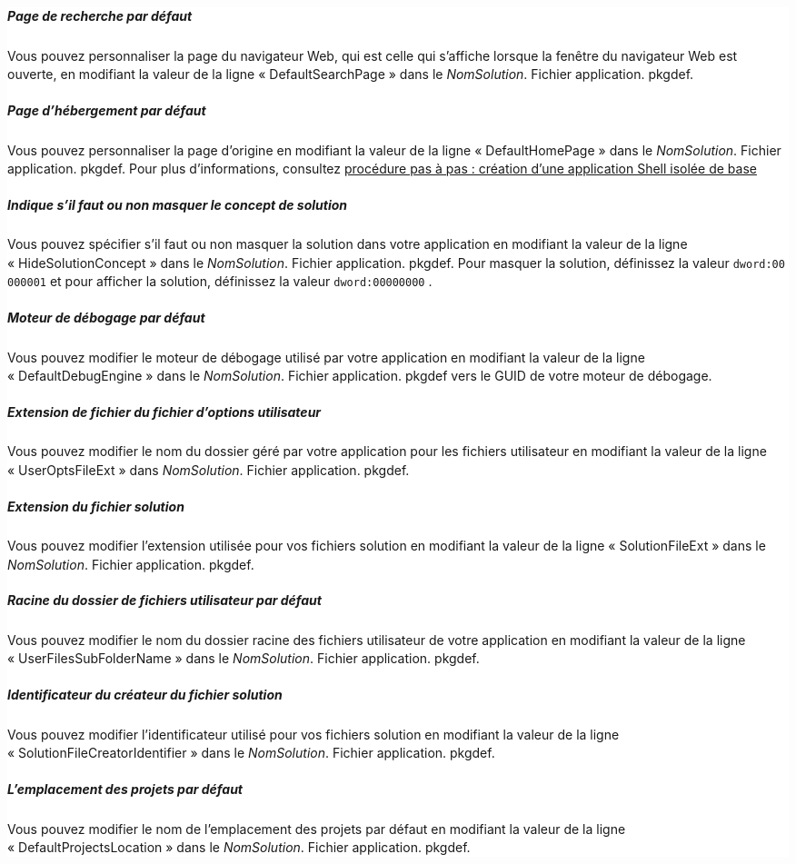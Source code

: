 ##### <a name="the-default-search-page"></a>Page de recherche par défaut  
 Vous pouvez personnaliser la page du navigateur Web, qui est celle qui s’affiche lorsque la fenêtre du navigateur Web est ouverte, en modifiant la valeur de la ligne « DefaultSearchPage » dans le *NomSolution*. Fichier application. pkgdef.  
  
##### <a name="the-default-home-page"></a>Page d’hébergement par défaut  
 Vous pouvez personnaliser la page d’origine en modifiant la valeur de la ligne « DefaultHomePage » dans le *NomSolution*. Fichier application. pkgdef. Pour plus d’informations, consultez [procédure pas à pas : création d’une application Shell isolée de base](../extensibility/walkthrough-creating-a-basic-isolated-shell-application.md)  
  
##### <a name="whether-or-not-to-hide-the-solution-concept"></a>Indique s’il faut ou non masquer le concept de solution  
 Vous pouvez spécifier s’il faut ou non masquer la solution dans votre application en modifiant la valeur de la ligne « HideSolutionConcept » dans le *NomSolution*. Fichier application. pkgdef. Pour masquer la solution, définissez la valeur `dword:00000001` et pour afficher la solution, définissez la valeur `dword:00000000` .  
  
##### <a name="the-default-debug-engine"></a>Moteur de débogage par défaut  
 Vous pouvez modifier le moteur de débogage utilisé par votre application en modifiant la valeur de la ligne « DefaultDebugEngine » dans le *NomSolution*. Fichier application. pkgdef vers le GUID de votre moteur de débogage.  
  
##### <a name="the-file-extension-of-the-user-options-file"></a>Extension de fichier du fichier d’options utilisateur  
 Vous pouvez modifier le nom du dossier géré par votre application pour les fichiers utilisateur en modifiant la valeur de la ligne « UserOptsFileExt » dans *NomSolution*. Fichier application. pkgdef.  
  
##### <a name="the-solution-file-extension"></a>Extension du fichier solution  
 Vous pouvez modifier l’extension utilisée pour vos fichiers solution en modifiant la valeur de la ligne « SolutionFileExt » dans le *NomSolution*. Fichier application. pkgdef.  
  
##### <a name="the-default-user-files-folder-root"></a>Racine du dossier de fichiers utilisateur par défaut  
 Vous pouvez modifier le nom du dossier racine des fichiers utilisateur de votre application en modifiant la valeur de la ligne « UserFilesSubFolderName » dans le *NomSolution*. Fichier application. pkgdef.  
  
##### <a name="the-solution-file-creator-identifier"></a>Identificateur du créateur du fichier solution  
 Vous pouvez modifier l’identificateur utilisé pour vos fichiers solution en modifiant la valeur de la ligne « SolutionFileCreatorIdentifier » dans le *NomSolution*. Fichier application. pkgdef.  
  
##### <a name="the-default-projects-location"></a>L’emplacement des projets par défaut  
 Vous pouvez modifier le nom de l’emplacement des projets par défaut en modifiant la valeur de la ligne « DefaultProjectsLocation » dans le *NomSolution*. Fichier application. pkgdef.  
  